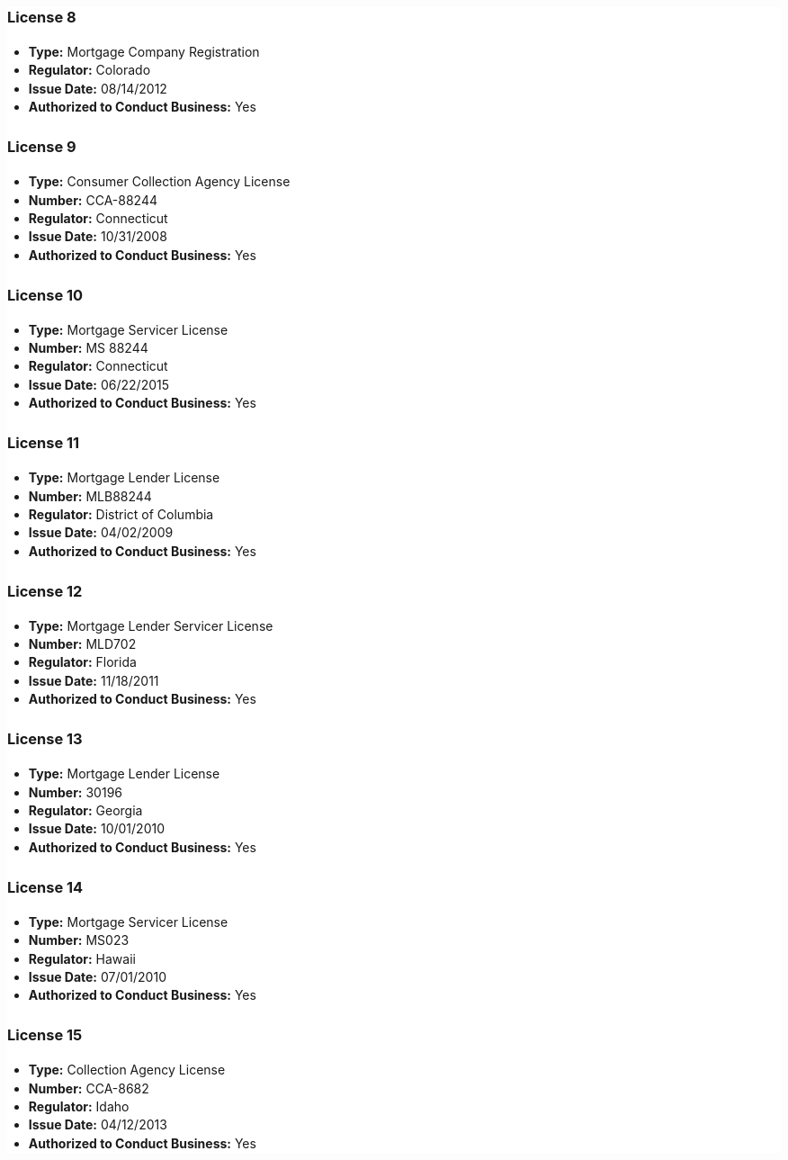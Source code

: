 ### License 8
- **Type:** Mortgage Company Registration
- **Regulator:** Colorado
- **Issue Date:** 08/14/2012
- **Authorized to Conduct Business:** Yes

### License 9
- **Type:** Consumer Collection Agency License
- **Number:** CCA-88244
- **Regulator:** Connecticut
- **Issue Date:** 10/31/2008
- **Authorized to Conduct Business:** Yes

### License 10
- **Type:** Mortgage Servicer License
- **Number:** MS 88244
- **Regulator:** Connecticut
- **Issue Date:** 06/22/2015
- **Authorized to Conduct Business:** Yes

### License 11
- **Type:** Mortgage Lender License
- **Number:** MLB88244
- **Regulator:** District of Columbia
- **Issue Date:** 04/02/2009
- **Authorized to Conduct Business:** Yes

### License 12
- **Type:** Mortgage Lender Servicer License
- **Number:** MLD702
- **Regulator:** Florida
- **Issue Date:** 11/18/2011
- **Authorized to Conduct Business:** Yes

### License 13
- **Type:** Mortgage Lender License
- **Number:** 30196
- **Regulator:** Georgia
- **Issue Date:** 10/01/2010
- **Authorized to Conduct Business:** Yes

### License 14
- **Type:** Mortgage Servicer License
- **Number:** MS023
- **Regulator:** Hawaii
- **Issue Date:** 07/01/2010
- **Authorized to Conduct Business:** Yes

### License 15
- **Type:** Collection Agency License
- **Number:** CCA-8682
- **Regulator:** Idaho
- **Issue Date:** 04/12/2013
- **Authorized to Conduct Business:** Yes
